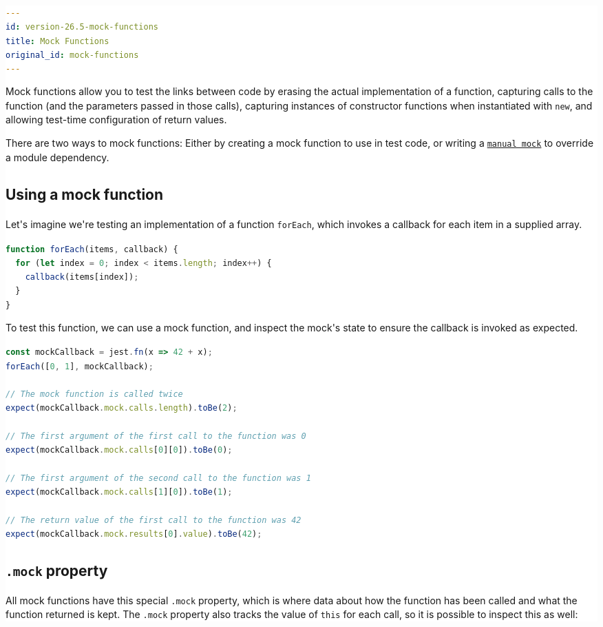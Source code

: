 ```yaml
---
id: version-26.5-mock-functions
title: Mock Functions
original_id: mock-functions
---
```


Mock functions allow you to test the links between code by erasing the actual implementation of a function, capturing calls to the function (and the parameters passed in those calls), capturing instances of constructor functions when instantiated with `new`, and allowing test-time configuration of return values.

There are two ways to mock functions: Either by creating a mock function to use in test code, or writing a [`manual mock`](ManualMocks.md) to override a module dependency.

## Using a mock function

Let's imagine we're testing an implementation of a function `forEach`, which invokes a callback for each item in a supplied array.

```javascript
function forEach(items, callback) {
  for (let index = 0; index < items.length; index++) {
    callback(items[index]);
  }
}
```

To test this function, we can use a mock function, and inspect the mock's state to ensure the callback is invoked as expected.

```javascript
const mockCallback = jest.fn(x => 42 + x);
forEach([0, 1], mockCallback);

// The mock function is called twice
expect(mockCallback.mock.calls.length).toBe(2);

// The first argument of the first call to the function was 0
expect(mockCallback.mock.calls[0][0]).toBe(0);

// The first argument of the second call to the function was 1
expect(mockCallback.mock.calls[1][0]).toBe(1);

// The return value of the first call to the function was 42
expect(mockCallback.mock.results[0].value).toBe(42);
```

## `.mock` property

All mock functions have this special `.mock` property, which is where data about how the function has been called and what the function returned is kept. The `.mock` property also tracks the value of `this` for each call, so it is possible to inspect this as well:
